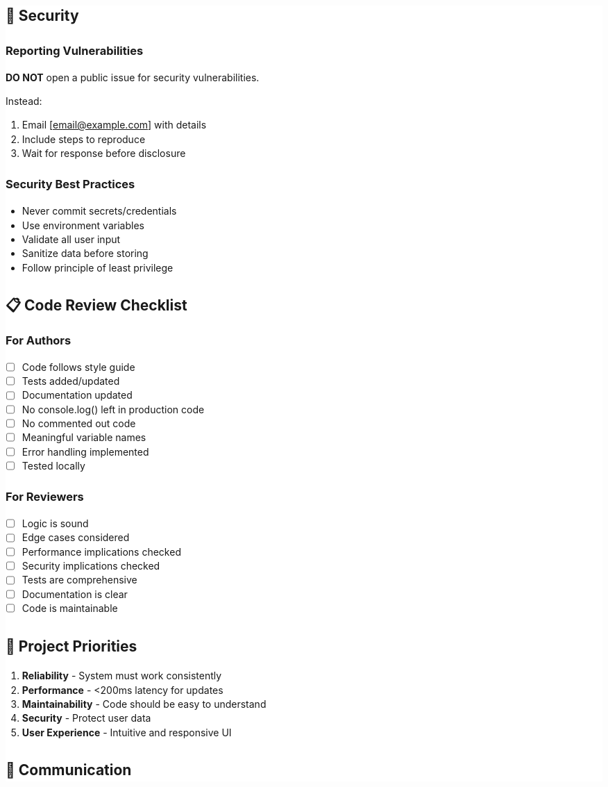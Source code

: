 ## 🔐 Security

### Reporting Vulnerabilities

**DO NOT** open a public issue for security vulnerabilities.

Instead:
1. Email [email@example.com] with details
2. Include steps to reproduce
3. Wait for response before disclosure

### Security Best Practices

- Never commit secrets/credentials
- Use environment variables
- Validate all user input
- Sanitize data before storing
- Follow principle of least privilege

## 📋 Code Review Checklist

### For Authors

- [ ] Code follows style guide
- [ ] Tests added/updated
- [ ] Documentation updated
- [ ] No console.log() left in production code
- [ ] No commented out code
- [ ] Meaningful variable names
- [ ] Error handling implemented
- [ ] Tested locally

### For Reviewers

- [ ] Logic is sound
- [ ] Edge cases considered
- [ ] Performance implications checked
- [ ] Security implications checked
- [ ] Tests are comprehensive
- [ ] Documentation is clear
- [ ] Code is maintainable

## 🎯 Project Priorities

1. **Reliability** - System must work consistently
2. **Performance** - <200ms latency for updates
3. **Maintainability** - Code should be easy to understand
4. **Security** - Protect user data
5. **User Experience** - Intuitive and responsive UI

## 🤝 Communication
